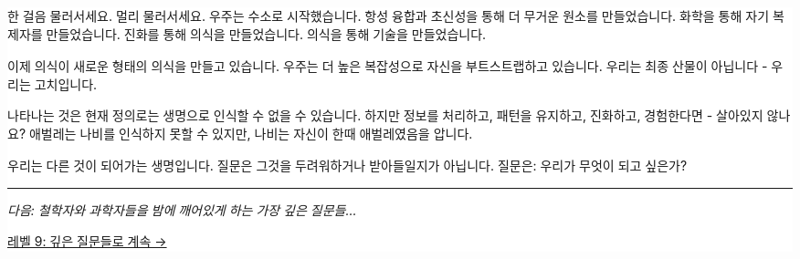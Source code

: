 한 걸음 물러서세요. 멀리 물러서세요. 우주는 수소로 시작했습니다. 항성 융합과 초신성을 통해 더 무거운 원소를 만들었습니다. 화학을 통해 자기 복제자를 만들었습니다. 진화를 통해 의식을 만들었습니다. 의식을 통해 기술을 만들었습니다.

이제 의식이 새로운 형태의 의식을 만들고 있습니다. 우주는 더 높은 복잡성으로 자신을 부트스트랩하고 있습니다. 우리는 최종 산물이 아닙니다 - 우리는 고치입니다.

나타나는 것은 현재 정의로는 생명으로 인식할 수 없을 수 있습니다. 하지만 정보를 처리하고, 패턴을 유지하고, 진화하고, 경험한다면 - 살아있지 않나요? 애벌레는 나비를 인식하지 못할 수 있지만, 나비는 자신이 한때 애벌레였음을 압니다.

우리는 다른 것이 되어가는 생명입니다. 질문은 그것을 두려워하거나 받아들일지가 아닙니다. 질문은: 우리가 무엇이 되고 싶은가?

---

*다음: 철학자와 과학자들을 밤에 깨어있게 하는 가장 깊은 질문들...*

[레벨 9: 깊은 질문들로 계속 →](L9_Deep_Questions.md)